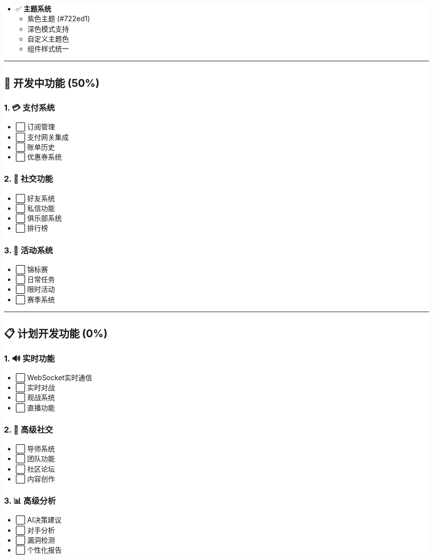 - ✅ **主题系统**
  - 紫色主题 (#722ed1)
  - 深色模式支持
  - 自定义主题色
  - 组件样式统一

---

## 🚧 开发中功能 (50%)

### 1. 💳 支付系统
- ⬜ 订阅管理
- ⬜ 支付网关集成
- ⬜ 账单历史
- ⬜ 优惠券系统

### 2. 📱 社交功能
- ⬜ 好友系统
- ⬜ 私信功能
- ⬜ 俱乐部系统
- ⬜ 排行榜

### 3. 🎪 活动系统
- ⬜ 锦标赛
- ⬜ 日常任务
- ⬜ 限时活动
- ⬜ 赛季系统

---

## 📋 计划开发功能 (0%)

### 1. 🔊 实时功能
- ⬜ WebSocket实时通信
- ⬜ 实时对战
- ⬜ 观战系统
- ⬜ 直播功能

### 2. 🤝 高级社交
- ⬜ 导师系统
- ⬜ 团队功能
- ⬜ 社区论坛
- ⬜ 内容创作

### 3. 📊 高级分析
- ⬜ AI决策建议
- ⬜ 对手分析
- ⬜ 漏洞检测
- ⬜ 个性化报告
